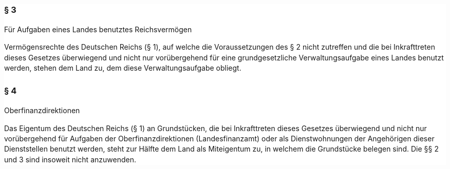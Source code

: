 </div>

</div>

<span id="BJNR005970961BJNE000400314.html"></span>

### § 3  
Für Aufgaben eines Landes benutztes Reichsvermögen

<div>

<div class="jnhtml">

<div>

<div class="jurAbsatz">

Vermögensrechte des Deutschen Reichs (§ 1), auf welche die
Voraussetzungen des § 2 nicht zutreffen und die bei Inkrafttreten dieses
Gesetzes überwiegend und nicht nur vorübergehend für eine
grundgesetzliche Verwaltungsaufgabe eines Landes benutzt werden, stehen
dem Land zu, dem diese Verwaltungsaufgabe obliegt.

</div>

</div>

</div>

</div>

<span id="BJNR005970961BJNE000500314.html"></span>

### § 4  
Oberfinanzdirektionen

<div>

<div class="jnhtml">

<div>

<div class="jurAbsatz">

Das Eigentum des Deutschen Reichs (§ 1) an Grundstücken, die bei
Inkrafttreten dieses Gesetzes überwiegend und nicht nur vorübergehend
für Aufgaben der Oberfinanzdirektionen (Landesfinanzamt) oder als
Dienstwohnungen der Angehörigen dieser Dienststellen benutzt werden,
steht zur Hälfte dem Land als Miteigentum zu, in welchem die Grundstücke
belegen sind. Die §§ 2 und 3 sind insoweit nicht anzuwenden.

</div>

</div>

</div>

</div>

<span id="BJNR005970961BJNE000600314.html"></span>
